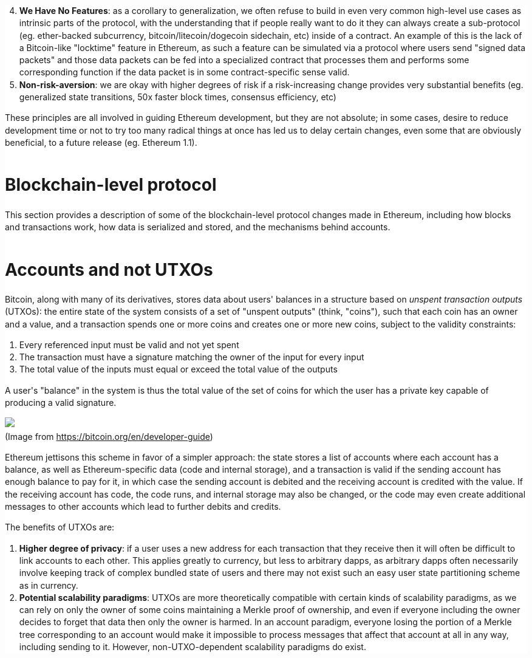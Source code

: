 4. **We Have No Features**: as a corollary to generalization, we often refuse to build in even very common high-level use cases as intrinsic parts of the protocol, with the understanding that if people really want to do it they can always create a sub-protocol (eg. ether-backed subcurrency, bitcoin/litecoin/dogecoin sidechain, etc) inside of a contract. An example of this is the lack of a Bitcoin-like "locktime" feature in Ethereum, as such a feature can be simulated via a protocol where users send "signed data packets" and those data packets can be fed into a specialized contract that processes them and performs some corresponding function if the data packet is in some contract-specific sense valid.
5. **Non-risk-aversion**: we are okay with higher degrees of risk if a risk-increasing change provides very substantial benefits (eg. generalized state transitions, 50x faster block times, consensus efficiency, etc)

These principles are all involved in guiding Ethereum development, but they are not absolute; in some cases, desire to reduce development time or not to try too many radical things at once has led us to delay certain changes, even some that are obviously beneficial, to a future release (eg. Ethereum 1.1).

# Blockchain-level protocol

This section provides a description of some of the blockchain-level protocol changes made in Ethereum, including how blocks and transactions work, how data is serialized and stored, and the mechanisms behind accounts.

# Accounts and not UTXOs

Bitcoin, along with many of its derivatives, stores data about users' balances in a structure based on _unspent transaction outputs_ (UTXOs): the entire state of the system consists of a set of "unspent outputs" (think, "coins"), such that each coin has an owner and a value, and a transaction spends one or more coins and creates one or more new coins, subject to the validity constraints:

1. Every referenced input must be valid and not yet spent
2. The transaction must have a signature matching the owner of the input for every input
3. The total value of the inputs must equal or exceed the total value of the outputs

A user's "balance" in the system is thus the total value of the set of coins for which the user has a private key capable of producing a valid signature.

![](https://bitcoin.org/img/dev/en-transaction-propagation.svg)  
(Image from https://bitcoin.org/en/developer-guide)  

Ethereum jettisons this scheme in favor of a simpler approach: the state stores a list of accounts where each account has a balance, as well as Ethereum-specific data (code and internal storage), and a transaction is valid if the sending account has enough balance to pay for it, in which case the sending account is debited and the receiving account is credited with the value. If the receiving account has code, the code runs, and internal storage may also be changed, or the code may even create additional messages to other accounts which lead to further debits and credits.

The benefits of UTXOs are:

1. **Higher degree of privacy**: if a user uses a new address for each transaction that they receive then it will often be difficult to link accounts to each other. This applies greatly to currency, but less to arbitrary dapps, as arbitrary dapps often necessarily involve keeping track of complex bundled state of users and there may not exist such an easy user state partitioning scheme as in currency.
2. **Potential scalability paradigms**: UTXOs are more theoretically compatible with certain kinds of scalability paradigms, as we can rely on only the owner of some coins maintaining a Merkle proof of ownership, and even if everyone including the owner decides to forget that data then only the owner is harmed. In an account paradigm, everyone losing the portion of a Merkle tree corresponding to an account would make it impossible to process messages that affect that account at all in any way, including sending to it. However, non-UTXO-dependent scalability paradigms do exist.
